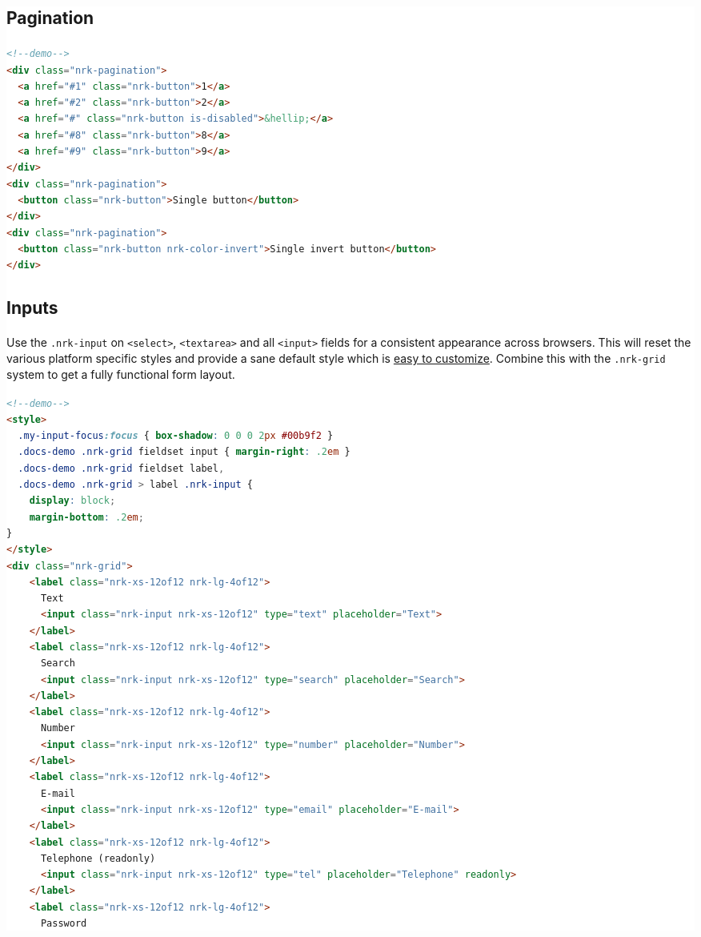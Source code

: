 

## Pagination

```html
<!--demo-->
<div class="nrk-pagination">
  <a href="#1" class="nrk-button">1</a>
  <a href="#2" class="nrk-button">2</a>
  <a href="#" class="nrk-button is-disabled">&hellip;</a>
  <a href="#8" class="nrk-button">8</a>
  <a href="#9" class="nrk-button">9</a>
</div>
<div class="nrk-pagination">
  <button class="nrk-button">Single button</button>
</div>
<div class="nrk-pagination">
  <button class="nrk-button nrk-color-invert">Single invert button</button>
</div>
```



## Inputs

Use the `.nrk-input` on `<select>`, `<textarea>` and all `<input>` fields for a consistent appearance across browsers. This will reset the various platform specific styles and provide a sane default style
which is [easy to customize](#customise). Combine this with the `.nrk-grid` system to get a fully
functional form layout.


```html
<!--demo-->
<style>
  .my-input-focus:focus { box-shadow: 0 0 0 2px #00b9f2 }
  .docs-demo .nrk-grid fieldset input { margin-right: .2em }
  .docs-demo .nrk-grid fieldset label,
  .docs-demo .nrk-grid > label .nrk-input {
    display: block;
    margin-bottom: .2em;
}
</style>
<div class="nrk-grid">
    <label class="nrk-xs-12of12 nrk-lg-4of12">
      Text
      <input class="nrk-input nrk-xs-12of12" type="text" placeholder="Text">
    </label>
    <label class="nrk-xs-12of12 nrk-lg-4of12">
      Search
      <input class="nrk-input nrk-xs-12of12" type="search" placeholder="Search">
    </label>
    <label class="nrk-xs-12of12 nrk-lg-4of12">
      Number
      <input class="nrk-input nrk-xs-12of12" type="number" placeholder="Number">
    </label>
    <label class="nrk-xs-12of12 nrk-lg-4of12">
      E-mail
      <input class="nrk-input nrk-xs-12of12" type="email" placeholder="E-mail">
    </label>
    <label class="nrk-xs-12of12 nrk-lg-4of12">
      Telephone (readonly)
      <input class="nrk-input nrk-xs-12of12" type="tel" placeholder="Telephone" readonly>
    </label>
    <label class="nrk-xs-12of12 nrk-lg-4of12">
      Password
```